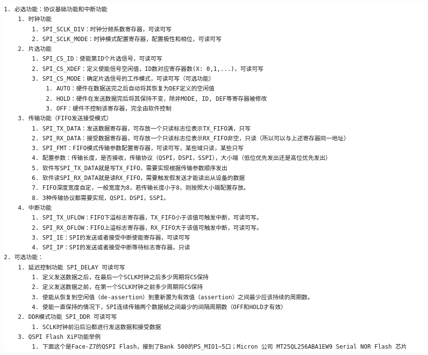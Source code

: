     1. 必选功能：协议基础功能和中断功能
        1. 时钟功能
            1. SPI_SCLK_DIV：时钟分频系数寄存器，可读可写
            2. SPI_SCLK_MODE：时钟模式配置寄存器，配置极性和相位，可读可写
        2. 片选功能
            1. SPI_CS_ID：使能第ID个片选信号，可读可写
            2. SPI_CS_XDEF：定义使能信号空闲值，ID数对应寄存器数(X: 0,1,...)，可读可写
            3. SPI_CS_MODE：确定片选信号的工作模式，可读可写（可选功能）
                1. AUTO：硬件在数据送完之后自动将其恢复为DEF定义的空闲值
                2. HOLD：硬件在发送数据完后将其保持不变，除非MODE, ID, DEF等寄存器被修改
                3. OFF：硬件不控制该寄存器，完全由软件控制
        3. 传输功能（FIFO发送接受模式）
            1. SPI_TX_DATA：发送数据寄存器，可存放一个只读标志位表示TX_FIFO满，只写
            2. SPI_RX_DATA：接受数据寄存器，可存放一个只读标志位表示RX_FIFO非空，只读（所以可以与上述寄存器同一地址）
            3. SPI_FMT：FIFO模式传输参数配置寄存器，可读可写，某些域只读，某些只写
            4. 配置参数：传输长度，是否接收，传输协议（QSPI，DSPI，SSPI），大小端（低位优先发出还是高位优先发出）
            5. 软件写SPI_TX_DATA就是写TX_FIFO，需要实现根据传输参数顺序发出
            6. 软件读SPI_RX_DATA就是读RX_FIFO，需要触发假发送才能读出从设备的数据
            7. FIFO深度宽度自定，一般宽度为8，若传输长度小于8，则按照大小端配置存放。
            8. 3种传输协议都需要实现，QSPI，DSPI，SSPI。
        4. 中断功能
            1. SPI_TX_UFLOW：FIFO下溢标志寄存器，TX_FIFO小于该值可触发中断，可读可写。
            2. SPI_RX_OFLOW：FIFO上溢标志寄存器，RX_FIFO大于该值可触发中断，可读可写。
            3. SPI_IE：SPI的发送或者接受中断使能寄存器，可读可写
            4. SPI_IP：SPI的发送或者接受中断等待标志寄存器，只读
    2. 可选功能：
        1. 延迟控制功能 SPI_DELAY 可读可写
            1. 定义发送数据之后，在最后一个SCLK时钟之后多少周期将CS保持
            2. 定义发送数据之前，在第一个SCLK时钟之前多少周期将CS保持
            3. 使能从恢复到空闲值（de-assertion）到重新置为有效值（assertion）之间最少应该持续的周期数。
            4. 使能一直保持的情况下，SPI连续传输两个数据帧之间最少的间隔周期数（OFF和HOLD才有效）
        2. DDR模式功能 SPI_DDR 可读可写
            1. SCLK时钟前沿后沿都进行发送数据和接受数据
        3. QSPI Flash XiP功能举例
            1. 下面这个是Face-Z7的QSPI Flash，接到了Bank 500的PS_MIO1~5口；Micron 公司 MT25QL256ABA1EW9 Serial NOR Flash 芯片
                